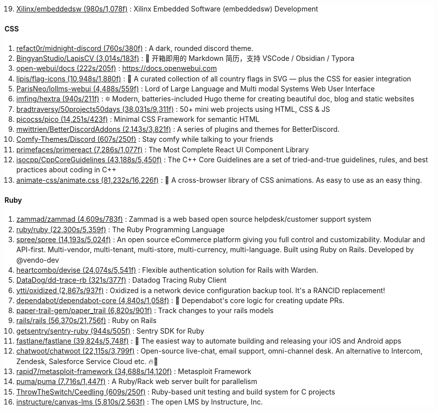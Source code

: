 19. [Xilinx/embeddedsw (980s/1,078f)](https://github.com/Xilinx/embeddedsw) : Xilinx Embedded Software (embeddedsw) Development

#### CSS
1. [refact0r/midnight-discord (760s/380f)](https://github.com/refact0r/midnight-discord) : A dark, rounded discord theme.
2. [BingyanStudio/LapisCV (3,014s/183f)](https://github.com/BingyanStudio/LapisCV) : 📃 开箱即用的 Markdown 简历，支持 VSCode / Obsidian / Typora
3. [open-webui/docs (222s/205f)](https://github.com/open-webui/docs) : https://docs.openwebui.com
4. [lipis/flag-icons (10,948s/1,880f)](https://github.com/lipis/flag-icons) : 🎏 A curated collection of all country flags in SVG — plus the CSS for easier integration
5. [ParisNeo/lollms-webui (4,488s/559f)](https://github.com/ParisNeo/lollms-webui) : Lord of Large Language and Multi modal Systems Web User Interface
6. [imfing/hextra (940s/211f)](https://github.com/imfing/hextra) : 🔯 Modern, batteries-included Hugo theme for creating beautiful doc, blog and static websites
7. [bradtraversy/50projects50days (38,031s/9,311f)](https://github.com/bradtraversy/50projects50days) : 50+ mini web projects using HTML, CSS & JS
8. [picocss/pico (14,251s/423f)](https://github.com/picocss/pico) : Minimal CSS Framework for semantic HTML
9. [mwittrien/BetterDiscordAddons (2,143s/3,821f)](https://github.com/mwittrien/BetterDiscordAddons) : A series of plugins and themes for BetterDiscord.
10. [Comfy-Themes/Discord (607s/250f)](https://github.com/Comfy-Themes/Discord) : Stay comfy while talking to your friends
11. [primefaces/primereact (7,286s/1,077f)](https://github.com/primefaces/primereact) : The Most Complete React UI Component Library
12. [isocpp/CppCoreGuidelines (43,188s/5,450f)](https://github.com/isocpp/CppCoreGuidelines) : The C++ Core Guidelines are a set of tried-and-true guidelines, rules, and best practices about coding in C++
13. [animate-css/animate.css (81,232s/16,226f)](https://github.com/animate-css/animate.css) : 🍿 A cross-browser library of CSS animations. As easy to use as an easy thing.

#### Ruby
1. [zammad/zammad (4,609s/783f)](https://github.com/zammad/zammad) : Zammad is a web based open source helpdesk/customer support system
2. [ruby/ruby (22,300s/5,359f)](https://github.com/ruby/ruby) : The Ruby Programming Language
3. [spree/spree (14,193s/5,024f)](https://github.com/spree/spree) : An open source eCommerce platform giving you full control and customizability. Modular and API-first. Multi-vendor, multi-tenant, multi-store, multi-currency, multi-language. Built using Ruby on Rails. Developed by @vendo-dev
4. [heartcombo/devise (24,074s/5,541f)](https://github.com/heartcombo/devise) : Flexible authentication solution for Rails with Warden.
5. [DataDog/dd-trace-rb (321s/377f)](https://github.com/DataDog/dd-trace-rb) : Datadog Tracing Ruby Client
6. [ytti/oxidized (2,867s/937f)](https://github.com/ytti/oxidized) : Oxidized is a network device configuration backup tool. It's a RANCID replacement!
7. [dependabot/dependabot-core (4,840s/1,058f)](https://github.com/dependabot/dependabot-core) : 🤖 Dependabot's core logic for creating update PRs.
8. [paper-trail-gem/paper_trail (6,820s/901f)](https://github.com/paper-trail-gem/paper_trail) : Track changes to your rails models
9. [rails/rails (56,370s/21,756f)](https://github.com/rails/rails) : Ruby on Rails
10. [getsentry/sentry-ruby (944s/505f)](https://github.com/getsentry/sentry-ruby) : Sentry SDK for Ruby
11. [fastlane/fastlane (39,824s/5,748f)](https://github.com/fastlane/fastlane) : 🚀 The easiest way to automate building and releasing your iOS and Android apps
12. [chatwoot/chatwoot (22,115s/3,799f)](https://github.com/chatwoot/chatwoot) : Open-source live-chat, email support, omni-channel desk. An alternative to Intercom, Zendesk, Salesforce Service Cloud etc. 🔥💬
13. [rapid7/metasploit-framework (34,688s/14,120f)](https://github.com/rapid7/metasploit-framework) : Metasploit Framework
14. [puma/puma (7,716s/1,447f)](https://github.com/puma/puma) : A Ruby/Rack web server built for parallelism
15. [ThrowTheSwitch/Ceedling (609s/250f)](https://github.com/ThrowTheSwitch/Ceedling) : Ruby-based unit testing and build system for C projects
16. [instructure/canvas-lms (5,810s/2,563f)](https://github.com/instructure/canvas-lms) : The open LMS by Instructure, Inc.